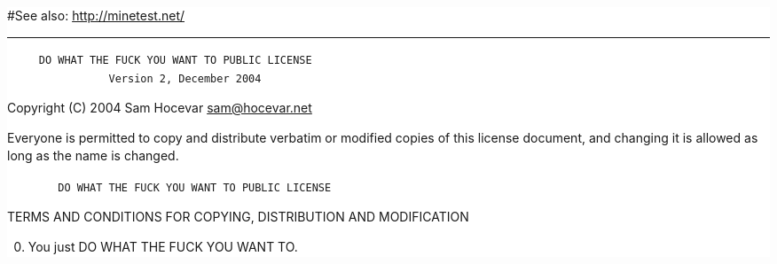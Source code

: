 #See also:
http://minetest.net/

---

         DO WHAT THE FUCK YOU WANT TO PUBLIC LICENSE
                    Version 2, December 2004

 Copyright (C) 2004 Sam Hocevar <sam@hocevar.net>

 Everyone is permitted to copy and distribute verbatim or modified
 copies of this license document, and changing it is allowed as long
 as the name is changed.

            DO WHAT THE FUCK YOU WANT TO PUBLIC LICENSE
   TERMS AND CONDITIONS FOR COPYING, DISTRIBUTION AND MODIFICATION

  0. You just DO WHAT THE FUCK YOU WANT TO. 
